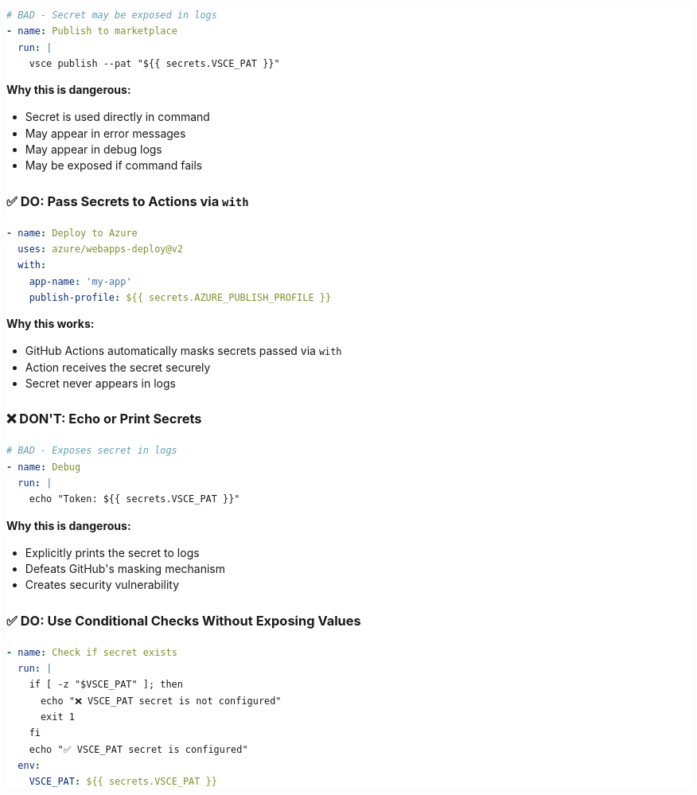 ```yaml
# BAD - Secret may be exposed in logs
- name: Publish to marketplace
  run: |
    vsce publish --pat "${{ secrets.VSCE_PAT }}"
```

**Why this is dangerous:**
- Secret is used directly in command
- May appear in error messages
- May appear in debug logs
- May be exposed if command fails

### ✅ DO: Pass Secrets to Actions via `with`

```yaml
- name: Deploy to Azure
  uses: azure/webapps-deploy@v2
  with:
    app-name: 'my-app'
    publish-profile: ${{ secrets.AZURE_PUBLISH_PROFILE }}
```

**Why this works:**
- GitHub Actions automatically masks secrets passed via `with`
- Action receives the secret securely
- Secret never appears in logs

### ❌ DON'T: Echo or Print Secrets

```yaml
# BAD - Exposes secret in logs
- name: Debug
  run: |
    echo "Token: ${{ secrets.VSCE_PAT }}"
```

**Why this is dangerous:**
- Explicitly prints the secret to logs
- Defeats GitHub's masking mechanism
- Creates security vulnerability

### ✅ DO: Use Conditional Checks Without Exposing Values

```yaml
- name: Check if secret exists
  run: |
    if [ -z "$VSCE_PAT" ]; then
      echo "❌ VSCE_PAT secret is not configured"
      exit 1
    fi
    echo "✅ VSCE_PAT secret is configured"
  env:
    VSCE_PAT: ${{ secrets.VSCE_PAT }}
```
